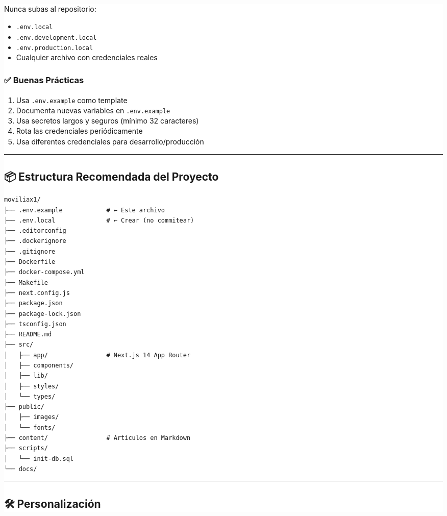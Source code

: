 Nunca subas al repositorio:
- `.env.local`
- `.env.development.local`
- `.env.production.local`
- Cualquier archivo con credenciales reales

### ✅ Buenas Prácticas

1. Usa `.env.example` como template
2. Documenta nuevas variables en `.env.example`
3. Usa secretos largos y seguros (mínimo 32 caracteres)
4. Rota las credenciales periódicamente
5. Usa diferentes credenciales para desarrollo/producción

---

## 📦 Estructura Recomendada del Proyecto

```
moviliax1/
├── .env.example            # ← Este archivo
├── .env.local              # ← Crear (no commitear)
├── .editorconfig
├── .dockerignore
├── .gitignore
├── Dockerfile
├── docker-compose.yml
├── Makefile
├── next.config.js
├── package.json
├── package-lock.json
├── tsconfig.json
├── README.md
├── src/
│   ├── app/                # Next.js 14 App Router
│   ├── components/
│   ├── lib/
│   ├── styles/
│   └── types/
├── public/
│   ├── images/
│   └── fonts/
├── content/                # Artículos en Markdown
├── scripts/
│   └── init-db.sql
└── docs/
```

---

## 🛠️ Personalización

